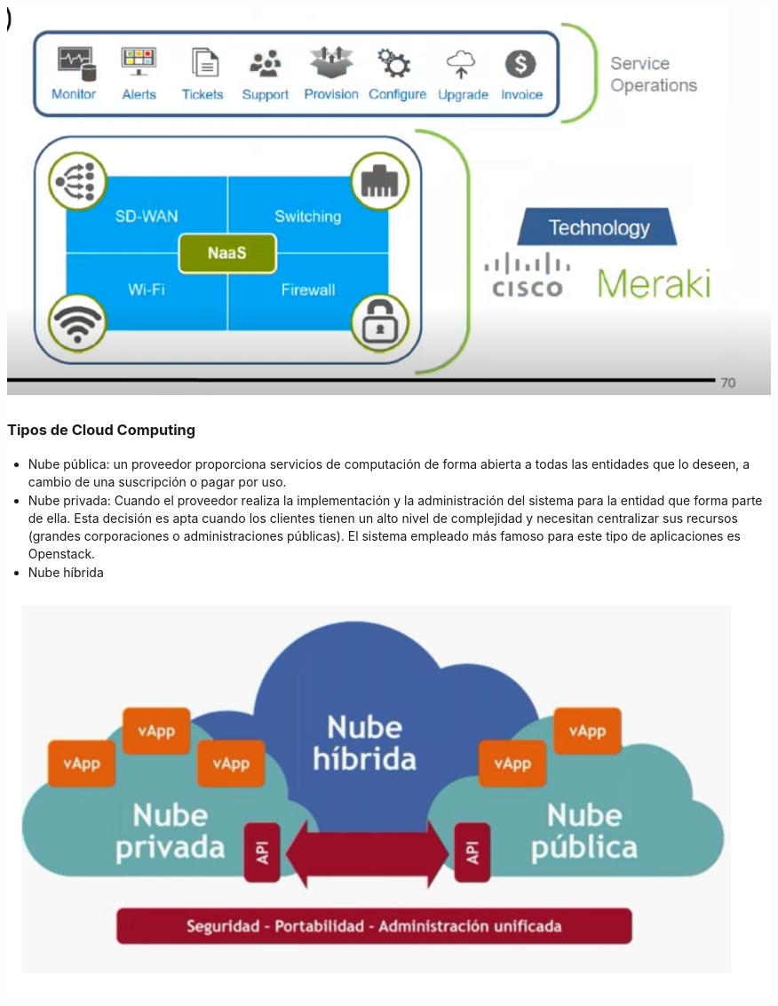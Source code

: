 
![](/img/computacion/cisco_meraki.png)

### Tipos de Cloud Computing 

- Nube pública: un proveedor proporciona servicios de computación de forma abierta a todas las entidades que lo deseen, a cambio de una suscripción o pagar por uso. 
- Nube privada: Cuando el proveedor realiza la implementación y la administración del sistema para la entidad que forma parte de ella. Esta decisión es apta cuando los clientes tienen un alto nivel de complejidad y necesitan centralizar sus recursos (grandes corporaciones o administraciones públicas). El sistema empleado más famoso para este tipo de aplicaciones es Openstack.
- Nube híbrida

![](/img/computacion/tipos_nubes.png)
